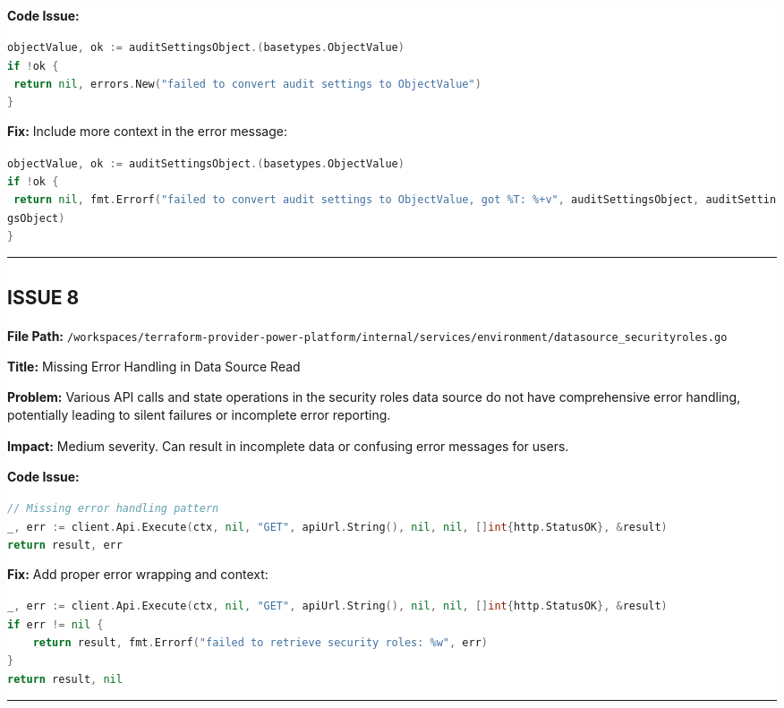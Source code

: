 **Code Issue:**

```go
objectValue, ok := auditSettingsObject.(basetypes.ObjectValue)
if !ok {
 return nil, errors.New("failed to convert audit settings to ObjectValue")
}
```

**Fix:**
Include more context in the error message:

```go
objectValue, ok := auditSettingsObject.(basetypes.ObjectValue)
if !ok {
 return nil, fmt.Errorf("failed to convert audit settings to ObjectValue, got %T: %+v", auditSettingsObject, auditSettingsObject)
}
```

---

## ISSUE 8

**File Path:** `/workspaces/terraform-provider-power-platform/internal/services/environment/datasource_securityroles.go`

**Title:** Missing Error Handling in Data Source Read

**Problem:**
Various API calls and state operations in the security roles data source do not have comprehensive error handling, potentially leading to silent failures or incomplete error reporting.

**Impact:**
Medium severity. Can result in incomplete data or confusing error messages for users.

**Code Issue:**

```go
// Missing error handling pattern
_, err := client.Api.Execute(ctx, nil, "GET", apiUrl.String(), nil, nil, []int{http.StatusOK}, &result)
return result, err
```

**Fix:**
Add proper error wrapping and context:

```go
_, err := client.Api.Execute(ctx, nil, "GET", apiUrl.String(), nil, nil, []int{http.StatusOK}, &result)
if err != nil {
    return result, fmt.Errorf("failed to retrieve security roles: %w", err)
}
return result, nil
```

---
